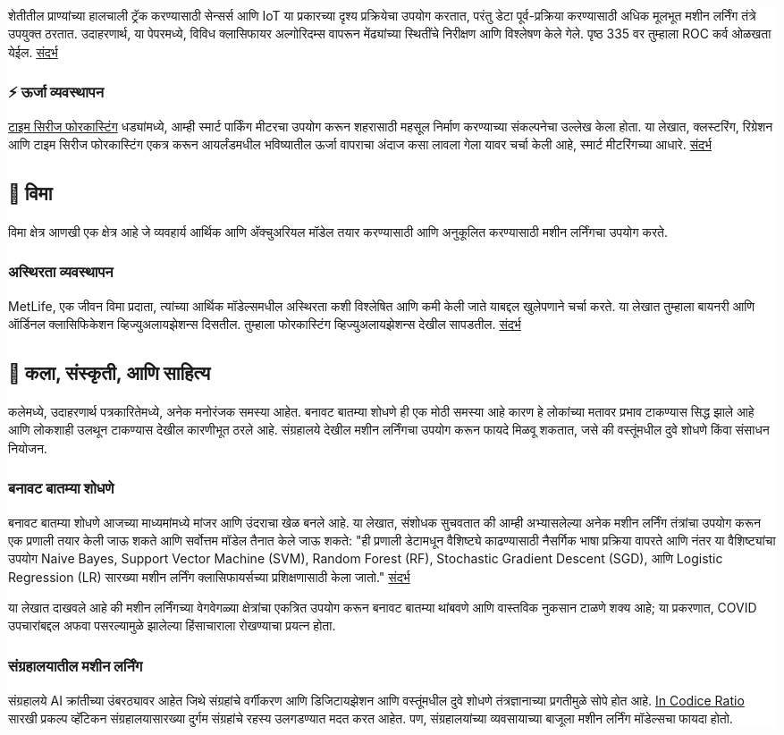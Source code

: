 शेतीतील प्राण्यांच्या हालचाली ट्रॅक करण्यासाठी सेन्सर्स आणि IoT या प्रकारच्या दृश्य प्रक्रियेचा उपयोग करतात, परंतु डेटा पूर्व-प्रक्रिया करण्यासाठी अधिक मूलभूत मशीन लर्निंग तंत्रे उपयुक्त ठरतात. उदाहरणार्थ, या पेपरमध्ये, विविध क्लासिफायर अल्गोरिदम्स वापरून मेंढ्यांच्या स्थितींचे निरीक्षण आणि विश्लेषण केले गेले. पृष्ठ 335 वर तुम्हाला ROC कर्व ओळखता येईल.
[संदर्भ](https://druckhaus-hofmann.de/gallery/31-wj-feb-2020.pdf)

### ⚡️ ऊर्जा व्यवस्थापन

[टाइम सिरीज फोरकास्टिंग](../../7-TimeSeries/README.md) धड्यांमध्ये, आम्ही स्मार्ट पार्किंग मीटरचा उपयोग करून शहरासाठी महसूल निर्माण करण्याच्या संकल्पनेचा उल्लेख केला होता. या लेखात, क्लस्टरिंग, रिग्रेशन आणि टाइम सिरीज फोरकास्टिंग एकत्र करून आयर्लंडमधील भविष्यातील ऊर्जा वापराचा अंदाज कसा लावला गेला यावर चर्चा केली आहे, स्मार्ट मीटरिंगच्या आधारे.
[संदर्भ](https://www-cdn.knime.com/sites/default/files/inline-images/knime_bigdata_energy_timeseries_whitepaper.pdf)

## 💼 विमा

विमा क्षेत्र आणखी एक क्षेत्र आहे जे व्यवहार्य आर्थिक आणि अ‍ॅक्चुअरियल मॉडेल तयार करण्यासाठी आणि अनुकूलित करण्यासाठी मशीन लर्निंगचा उपयोग करते.

### अस्थिरता व्यवस्थापन

MetLife, एक जीवन विमा प्रदाता, त्यांच्या आर्थिक मॉडेल्समधील अस्थिरता कशी विश्लेषित आणि कमी केली जाते याबद्दल खुलेपणाने चर्चा करते. या लेखात तुम्हाला बायनरी आणि ऑर्डिनल क्लासिफिकेशन व्हिज्युअलायझेशन्स दिसतील. तुम्हाला फोरकास्टिंग व्हिज्युअलायझेशन्स देखील सापडतील.
[संदर्भ](https://investments.metlife.com/content/dam/metlifecom/us/investments/insights/research-topics/macro-strategy/pdf/MetLifeInvestmentManagement_MachineLearnedRanking_070920.pdf)

## 🎨 कला, संस्कृती, आणि साहित्य

कलेमध्ये, उदाहरणार्थ पत्रकारितेमध्ये, अनेक मनोरंजक समस्या आहेत. बनावट बातम्या शोधणे ही एक मोठी समस्या आहे कारण हे लोकांच्या मतावर प्रभाव टाकण्यास सिद्ध झाले आहे आणि लोकशाही उलथून टाकण्यास देखील कारणीभूत ठरले आहे. संग्रहालये देखील मशीन लर्निंगचा उपयोग करून फायदे मिळवू शकतात, जसे की वस्तूंमधील दुवे शोधणे किंवा संसाधन नियोजन.

### बनावट बातम्या शोधणे

बनावट बातम्या शोधणे आजच्या माध्यमांमध्ये मांजर आणि उंदराचा खेळ बनले आहे. या लेखात, संशोधक सुचवतात की आम्ही अभ्यासलेल्या अनेक मशीन लर्निंग तंत्रांचा उपयोग करून एक प्रणाली तयार केली जाऊ शकते आणि सर्वोत्तम मॉडेल तैनात केले जाऊ शकते: "ही प्रणाली डेटामधून वैशिष्ट्ये काढण्यासाठी नैसर्गिक भाषा प्रक्रिया वापरते आणि नंतर या वैशिष्ट्यांचा उपयोग Naive Bayes, Support Vector Machine (SVM), Random Forest (RF), Stochastic Gradient Descent (SGD), आणि Logistic Regression (LR) सारख्या मशीन लर्निंग क्लासिफायर्सच्या प्रशिक्षणासाठी केला जातो."
[संदर्भ](https://www.irjet.net/archives/V7/i6/IRJET-V7I6688.pdf)

या लेखात दाखवले आहे की मशीन लर्निंगच्या वेगवेगळ्या क्षेत्रांचा एकत्रित उपयोग करून बनावट बातम्या थांबवणे आणि वास्तविक नुकसान टाळणे शक्य आहे; या प्रकरणात, COVID उपचारांबद्दल अफवा पसरल्यामुळे झालेल्या हिंसाचाराला रोखण्याचा प्रयत्न होता.

### संग्रहालयातील मशीन लर्निंग

संग्रहालये AI क्रांतीच्या उंबरठ्यावर आहेत जिथे संग्रहांचे वर्गीकरण आणि डिजिटायझेशन आणि वस्तूंमधील दुवे शोधणे तंत्रज्ञानाच्या प्रगतीमुळे सोपे होत आहे. [In Codice Ratio](https://www.sciencedirect.com/science/article/abs/pii/S0306457321001035#:~:text=1.,studies%20over%20large%20historical%20sources.) सारखी प्रकल्प व्हॅटिकन संग्रहालयासारख्या दुर्गम संग्रहांचे रहस्य उलगडण्यात मदत करत आहेत. पण, संग्रहालयांच्या व्यवसायाच्या बाजूला मशीन लर्निंग मॉडेल्सचा फायदा होतो.
